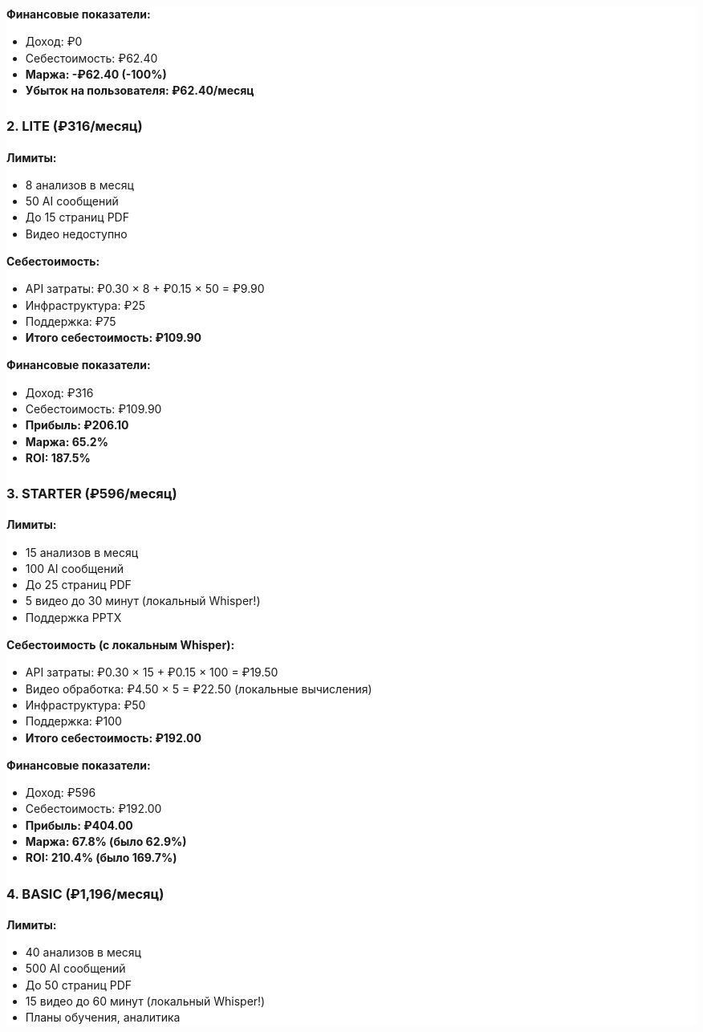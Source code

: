 **Финансовые показатели:**
- Доход: ₽0
- Себестоимость: ₽62.40
- **Маржа: -₽62.40 (-100%)**
- **Убыток на пользователя: ₽62.40/месяц**

### 2. LITE (₽316/месяц)

**Лимиты:**
- 8 анализов в месяц
- 50 AI сообщений
- До 15 страниц PDF
- Видео недоступно

**Себестоимость:**
- API затраты: ₽0.30 × 8 + ₽0.15 × 50 = ₽9.90
- Инфраструктура: ₽25
- Поддержка: ₽75
- **Итого себестоимость: ₽109.90**

**Финансовые показатели:**
- Доход: ₽316
- Себестоимость: ₽109.90
- **Прибыль: ₽206.10**
- **Маржа: 65.2%**
- **ROI: 187.5%**

### 3. STARTER (₽596/месяц)

**Лимиты:**
- 15 анализов в месяц
- 100 AI сообщений
- До 25 страниц PDF
- 5 видео до 30 минут (локальный Whisper!)
- Поддержка PPTX

**Себестоимость (с локальным Whisper):**
- API затраты: ₽0.30 × 15 + ₽0.15 × 100 = ₽19.50
- Видео обработка: ₽4.50 × 5 = ₽22.50 (локальные вычисления)
- Инфраструктура: ₽50
- Поддержка: ₽100
- **Итого себестоимость: ₽192.00**

**Финансовые показатели:**
- Доход: ₽596
- Себестоимость: ₽192.00
- **Прибыль: ₽404.00**
- **Маржа: 67.8% (было 62.9%)**
- **ROI: 210.4% (было 169.7%)**

### 4. BASIC (₽1,196/месяц)

**Лимиты:**
- 40 анализов в месяц
- 500 AI сообщений
- До 50 страниц PDF
- 15 видео до 60 минут (локальный Whisper!)
- Планы обучения, аналитика
